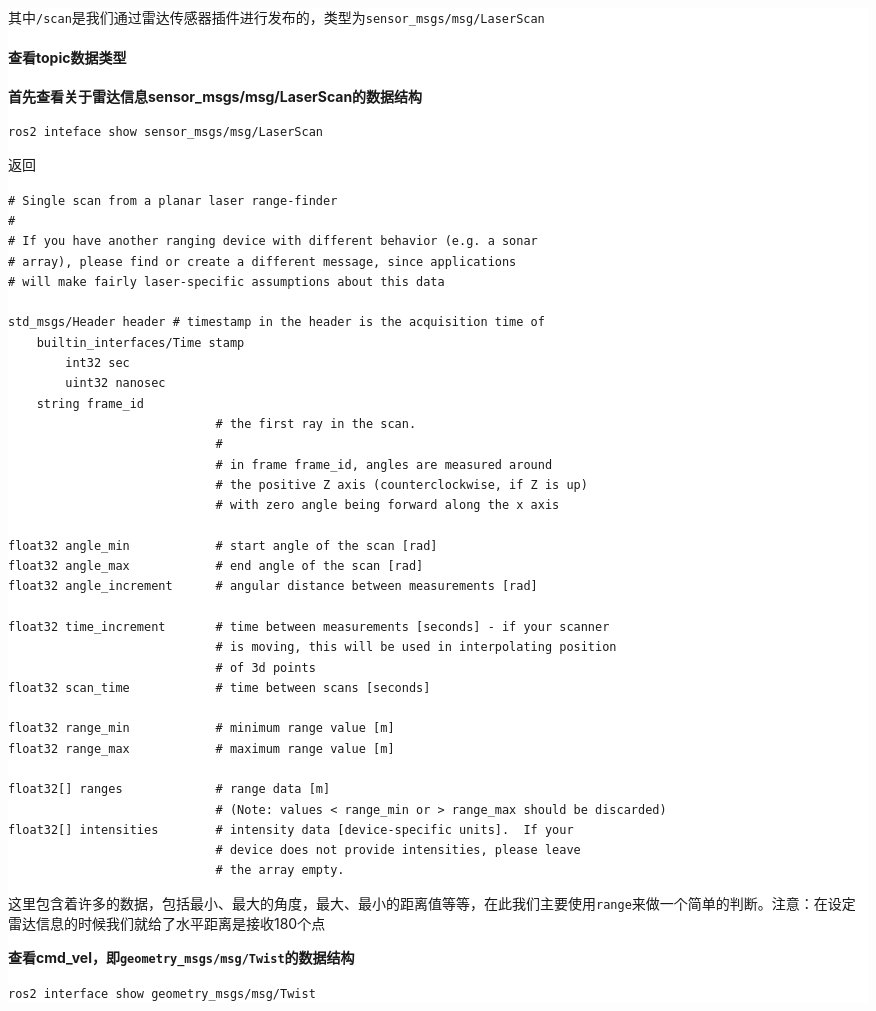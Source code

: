 其中`/scan`是我们通过雷达传感器插件进行发布的，类型为`sensor_msgs/msg/LaserScan`

#### 查看topic数据类型

**首先查看关于雷达信息sensor_msgs/msg/LaserScan的数据结构**

```
ros2 inteface show sensor_msgs/msg/LaserScan
```

返回

```
# Single scan from a planar laser range-finder
#
# If you have another ranging device with different behavior (e.g. a sonar
# array), please find or create a different message, since applications
# will make fairly laser-specific assumptions about this data

std_msgs/Header header # timestamp in the header is the acquisition time of
	builtin_interfaces/Time stamp
		int32 sec
		uint32 nanosec
	string frame_id
                             # the first ray in the scan.
                             #
                             # in frame frame_id, angles are measured around
                             # the positive Z axis (counterclockwise, if Z is up)
                             # with zero angle being forward along the x axis

float32 angle_min            # start angle of the scan [rad]
float32 angle_max            # end angle of the scan [rad]
float32 angle_increment      # angular distance between measurements [rad]

float32 time_increment       # time between measurements [seconds] - if your scanner
                             # is moving, this will be used in interpolating position
                             # of 3d points
float32 scan_time            # time between scans [seconds]

float32 range_min            # minimum range value [m]
float32 range_max            # maximum range value [m]

float32[] ranges             # range data [m]
                             # (Note: values < range_min or > range_max should be discarded)
float32[] intensities        # intensity data [device-specific units].  If your
                             # device does not provide intensities, please leave
                             # the array empty. 
```

这里包含着许多的数据，包括最小、最大的角度，最大、最小的距离值等等，在此我们主要使用`range`来做一个简单的判断。注意：在设定雷达信息的时候我们就给了水平距离是接收180个点



**查看cmd_vel，即`geometry_msgs/msg/Twist`的数据结构**

```
ros2 interface show geometry_msgs/msg/Twist
```
